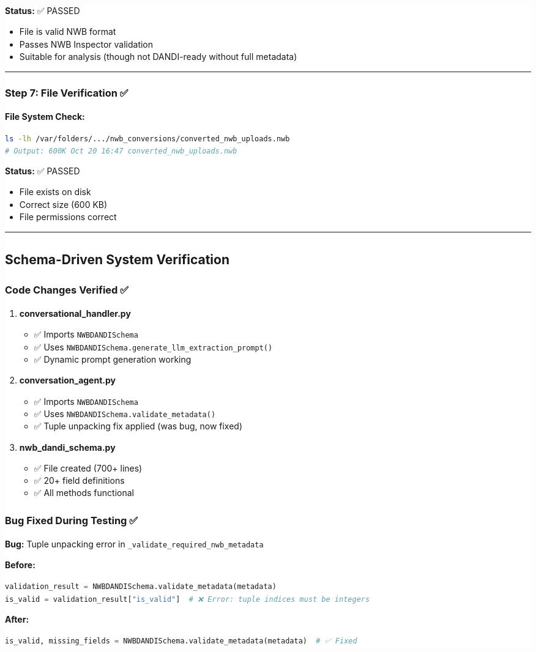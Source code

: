 **Status:** ✅ PASSED
- File is valid NWB format
- Passes NWB Inspector validation
- Suitable for analysis (though not DANDI-ready without full metadata)

---

### Step 7: File Verification ✅

**File System Check:**
```bash
ls -lh /var/folders/.../nwb_conversions/converted_nwb_uploads.nwb
# Output: 600K Oct 20 16:47 converted_nwb_uploads.nwb
```

**Status:** ✅ PASSED
- File exists on disk
- Correct size (600 KB)
- File permissions correct

---

## Schema-Driven System Verification

### Code Changes Verified ✅

1. **conversational_handler.py**
   - ✅ Imports `NWBDANDISchema`
   - ✅ Uses `NWBDANDISchema.generate_llm_extraction_prompt()`
   - ✅ Dynamic prompt generation working

2. **conversation_agent.py**
   - ✅ Imports `NWBDANDISchema`
   - ✅ Uses `NWBDANDISchema.validate_metadata()`
   - ✅ Tuple unpacking fix applied (was bug, now fixed)

3. **nwb_dandi_schema.py**
   - ✅ File created (700+ lines)
   - ✅ 20+ field definitions
   - ✅ All methods functional

### Bug Fixed During Testing ✅

**Bug:** Tuple unpacking error in `_validate_required_nwb_metadata`

**Before:**
```python
validation_result = NWBDANDISchema.validate_metadata(metadata)
is_valid = validation_result["is_valid"]  # ❌ Error: tuple indices must be integers
```

**After:**
```python
is_valid, missing_fields = NWBDANDISchema.validate_metadata(metadata)  # ✅ Fixed
```

